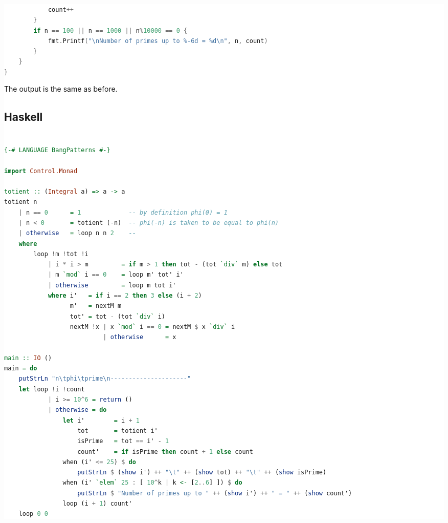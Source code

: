 ```go
            count++
        }
        if n == 100 || n == 1000 || n%10000 == 0 {
            fmt.Printf("\nNumber of primes up to %-6d = %d\n", n, count)
        }
    }
}
```


The output is the same as before.


## Haskell

```Haskell

{-# LANGUAGE BangPatterns #-}

import Control.Monad

totient :: (Integral a) => a -> a
totient n
    | n == 0      = 1             -- by definition phi(0) = 1
    | n < 0       = totient (-n)  -- phi(-n) is taken to be equal to phi(n)
    | otherwise   = loop n n 2    --
    where
        loop !m !tot !i
            | i * i > m         = if m > 1 then tot - (tot `div` m) else tot
            | m `mod` i == 0    = loop m' tot' i'
            | otherwise         = loop m tot i'
            where i'   = if i == 2 then 3 else (i + 2)
                  m'   = nextM m
                  tot' = tot - (tot `div` i)
                  nextM !x | x `mod` i == 0 = nextM $ x `div` i
                           | otherwise      = x

main :: IO ()
main = do
    putStrLn "n\tphi\tprime\n---------------------"
    let loop !i !count
            | i >= 10^6 = return ()
            | otherwise = do
                let i'        = i + 1
                    tot       = totient i'
                    isPrime   = tot == i' - 1
                    count'    = if isPrime then count + 1 else count
                when (i' <= 25) $ do
                    putStrLn $ (show i') ++ "\t" ++ (show tot) ++ "\t" ++ (show isPrime)
                when (i' `elem` 25 : [ 10^k | k <- [2..6] ]) $ do
                    putStrLn $ "Number of primes up to " ++ (show i') ++ " = " ++ (show count')
                loop (i + 1) count'
    loop 0 0

```

